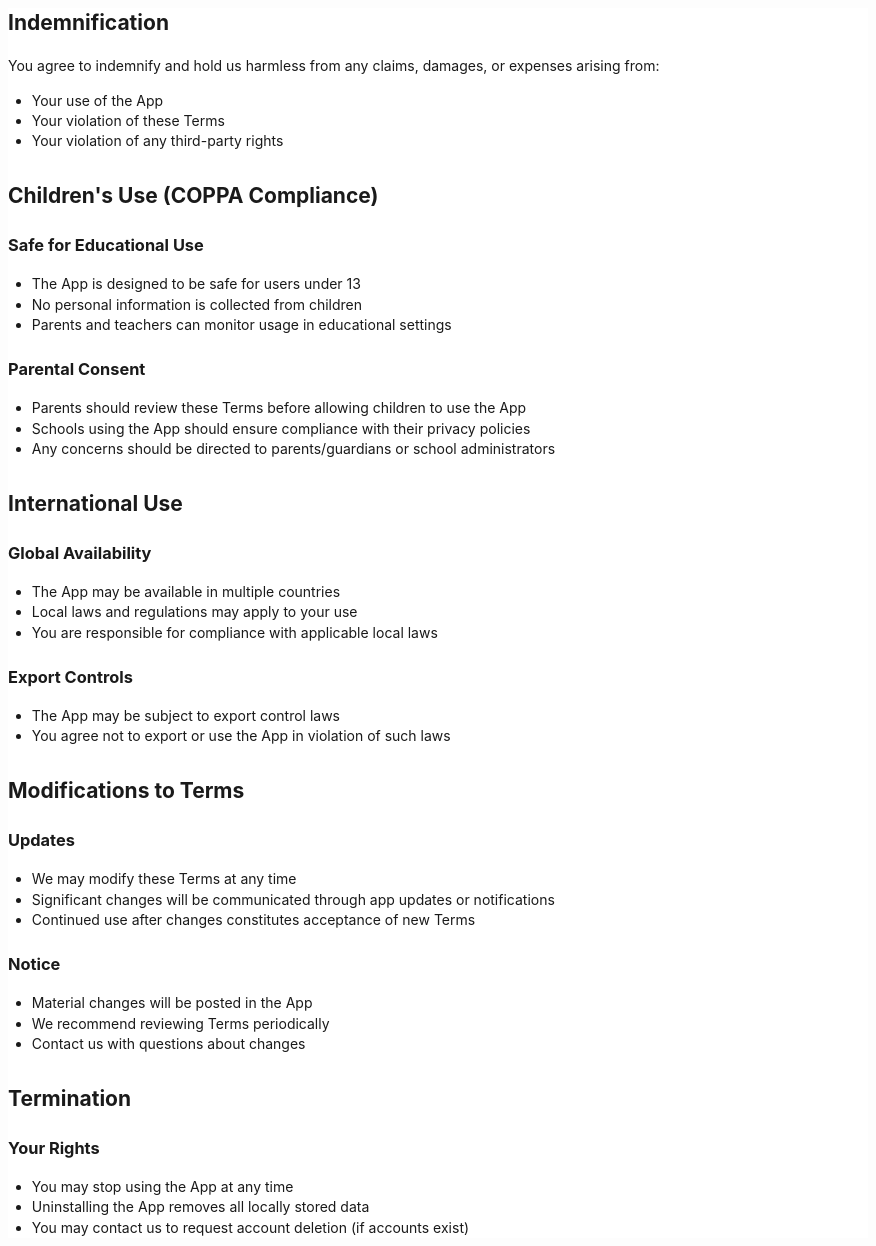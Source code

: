 ## Indemnification

You agree to indemnify and hold us harmless from any claims, damages, or expenses arising from:
- Your use of the App
- Your violation of these Terms
- Your violation of any third-party rights

## Children's Use (COPPA Compliance)

### Safe for Educational Use
- The App is designed to be safe for users under 13
- No personal information is collected from children
- Parents and teachers can monitor usage in educational settings

### Parental Consent
- Parents should review these Terms before allowing children to use the App
- Schools using the App should ensure compliance with their privacy policies
- Any concerns should be directed to parents/guardians or school administrators

## International Use

### Global Availability
- The App may be available in multiple countries
- Local laws and regulations may apply to your use
- You are responsible for compliance with applicable local laws

### Export Controls
- The App may be subject to export control laws
- You agree not to export or use the App in violation of such laws

## Modifications to Terms

### Updates
- We may modify these Terms at any time
- Significant changes will be communicated through app updates or notifications
- Continued use after changes constitutes acceptance of new Terms

### Notice
- Material changes will be posted in the App
- We recommend reviewing Terms periodically
- Contact us with questions about changes

## Termination

### Your Rights
- You may stop using the App at any time
- Uninstalling the App removes all locally stored data
- You may contact us to request account deletion (if accounts exist)

